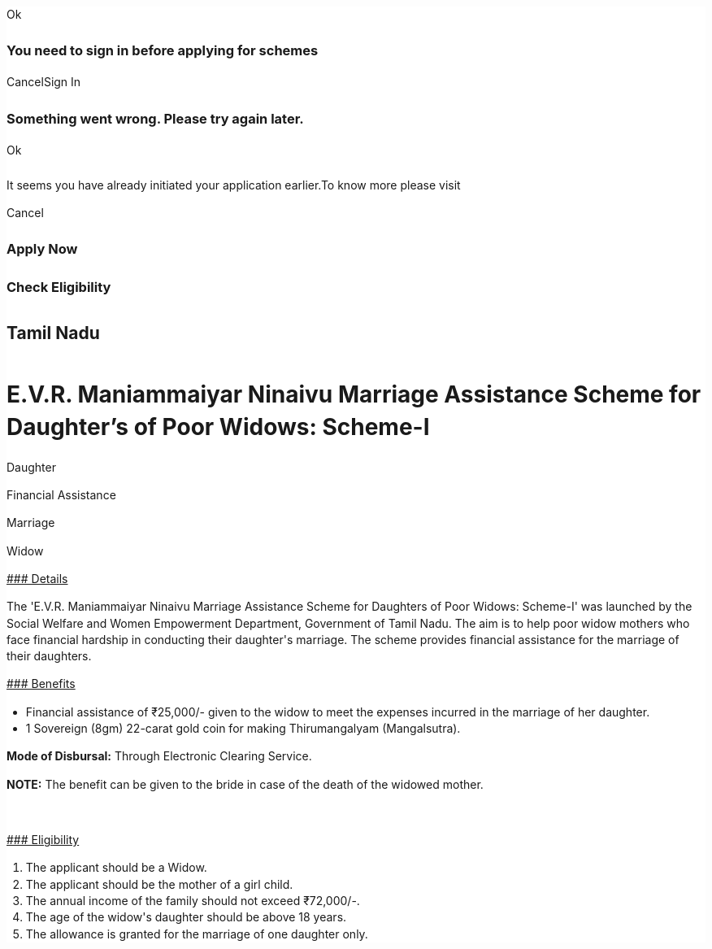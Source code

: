 Ok

### 

### You need to sign in before applying for schemes

CancelSign In

### Something went wrong. Please try again later.

Ok

### 

It seems you have already initiated your application earlier.To know more please visit

Cancel

### Apply Now

### Check Eligibility

Tamil Nadu
----------

E.V.R. Maniammaiyar Ninaivu Marriage Assistance Scheme for Daughter’s of Poor Widows: Scheme-I
==============================================================================================

Daughter

Financial Assistance

Marriage

Widow

[### Details](https://www.myscheme.gov.in/schemes/evrmnmasfdopwsi#details)

The 'E.V.R. Maniammaiyar Ninaivu Marriage Assistance Scheme for Daughters of Poor Widows: Scheme-I' was launched by the Social Welfare and Women Empowerment Department, Government of Tamil Nadu. The aim is to help poor widow mothers who face financial hardship in conducting their daughter's marriage. The scheme provides financial assistance for the marriage of their daughters.

[### Benefits](https://www.myscheme.gov.in/schemes/evrmnmasfdopwsi#benefits)

*   Financial assistance of ₹25,000/- given to the widow to meet the expenses incurred in the marriage of her daughter.
*   1 Sovereign (8gm) 22-carat gold coin for making Thirumangalyam (Mangalsutra).

**Mode of Disbursal:** Through Electronic Clearing Service.

**NOTE:** The benefit can be given to the bride in case of the death of the widowed mother.

﻿

[### Eligibility](https://www.myscheme.gov.in/schemes/evrmnmasfdopwsi#eligibility)

1.  The applicant should be a Widow.
2.  The applicant should be the mother of a girl child.
3.  The annual income of the family should not exceed ₹72,000/-.
4.  The age of the widow's daughter should be above 18 years.
5.  The allowance is granted for the marriage of one daughter only.
